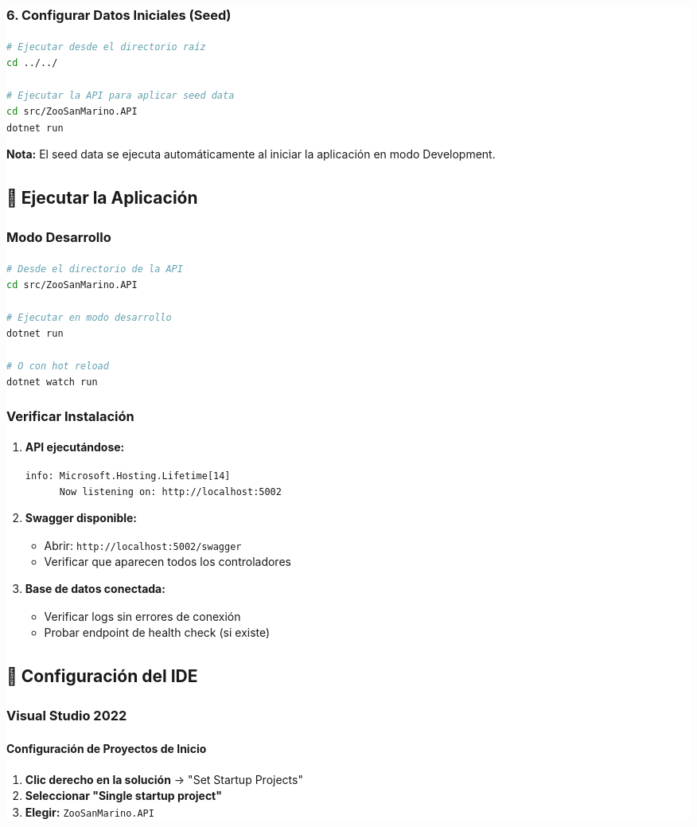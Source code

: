 ### 6. Configurar Datos Iniciales (Seed)

```bash
# Ejecutar desde el directorio raíz
cd ../../

# Ejecutar la API para aplicar seed data
cd src/ZooSanMarino.API
dotnet run
```

**Nota:** El seed data se ejecuta automáticamente al iniciar la aplicación en modo Development.

## 🚀 Ejecutar la Aplicación

### Modo Desarrollo

```bash
# Desde el directorio de la API
cd src/ZooSanMarino.API

# Ejecutar en modo desarrollo
dotnet run

# O con hot reload
dotnet watch run
```

### Verificar Instalación

1. **API ejecutándose:**
   ```
   info: Microsoft.Hosting.Lifetime[14]
         Now listening on: http://localhost:5002
   ```

2. **Swagger disponible:**
   - Abrir: `http://localhost:5002/swagger`
   - Verificar que aparecen todos los controladores

3. **Base de datos conectada:**
   - Verificar logs sin errores de conexión
   - Probar endpoint de health check (si existe)

## 🔧 Configuración del IDE

### Visual Studio 2022

#### Configuración de Proyectos de Inicio

1. **Clic derecho en la solución** → "Set Startup Projects"
2. **Seleccionar "Single startup project"**
3. **Elegir:** `ZooSanMarino.API`

